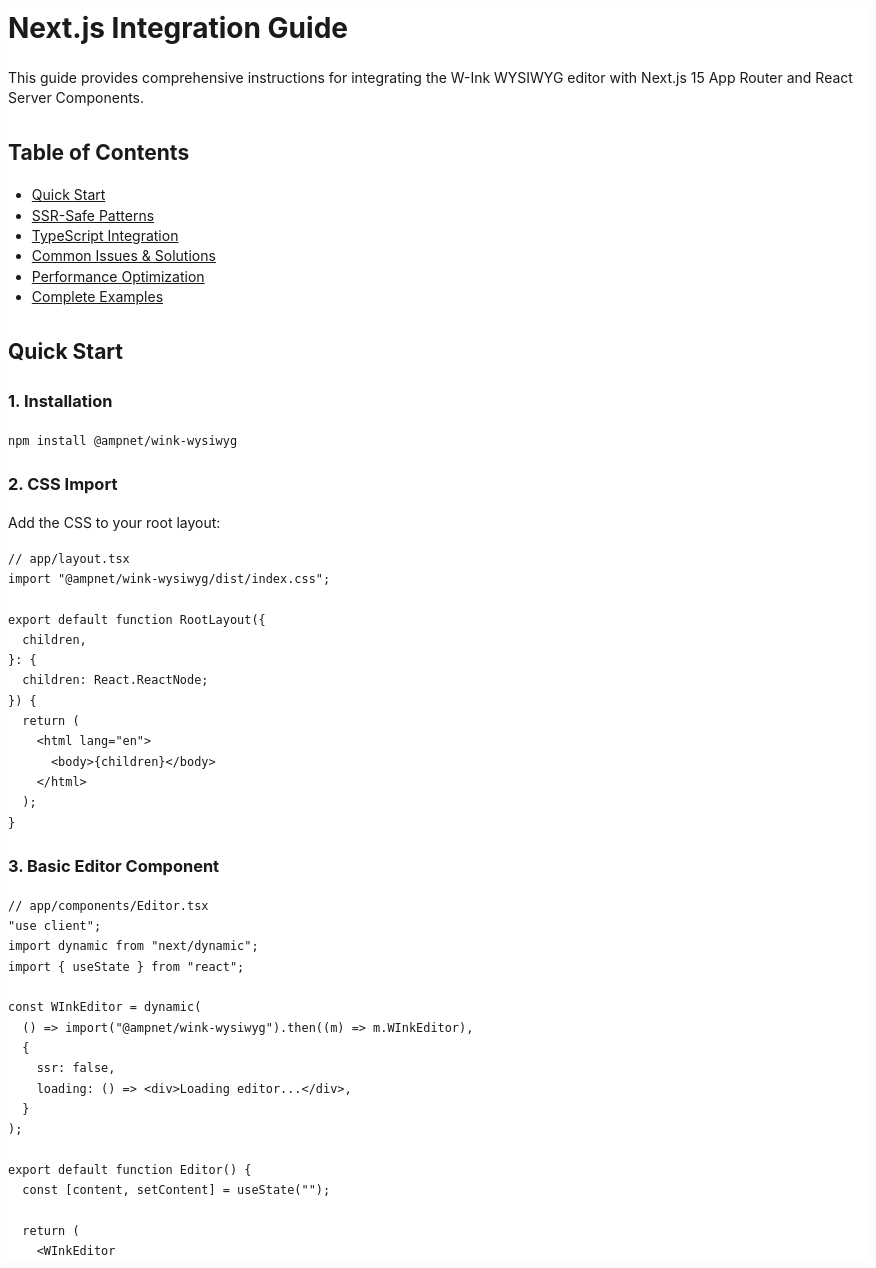 # Next.js Integration Guide

This guide provides comprehensive instructions for integrating the W-Ink WYSIWYG editor with Next.js 15 App Router and React Server Components.

## Table of Contents

- [Quick Start](#quick-start)
- [SSR-Safe Patterns](#ssr-safe-patterns)
- [TypeScript Integration](#typescript-integration)
- [Common Issues & Solutions](#common-issues--solutions)
- [Performance Optimization](#performance-optimization)
- [Complete Examples](#complete-examples)

## Quick Start

### 1. Installation

```bash
npm install @ampnet/wink-wysiwyg
```

### 2. CSS Import

Add the CSS to your root layout:

```tsx
// app/layout.tsx
import "@ampnet/wink-wysiwyg/dist/index.css";

export default function RootLayout({
  children,
}: {
  children: React.ReactNode;
}) {
  return (
    <html lang="en">
      <body>{children}</body>
    </html>
  );
}
```

### 3. Basic Editor Component

```tsx
// app/components/Editor.tsx
"use client";
import dynamic from "next/dynamic";
import { useState } from "react";

const WInkEditor = dynamic(
  () => import("@ampnet/wink-wysiwyg").then((m) => m.WInkEditor),
  {
    ssr: false,
    loading: () => <div>Loading editor...</div>,
  }
);

export default function Editor() {
  const [content, setContent] = useState("");

  return (
    <WInkEditor
```